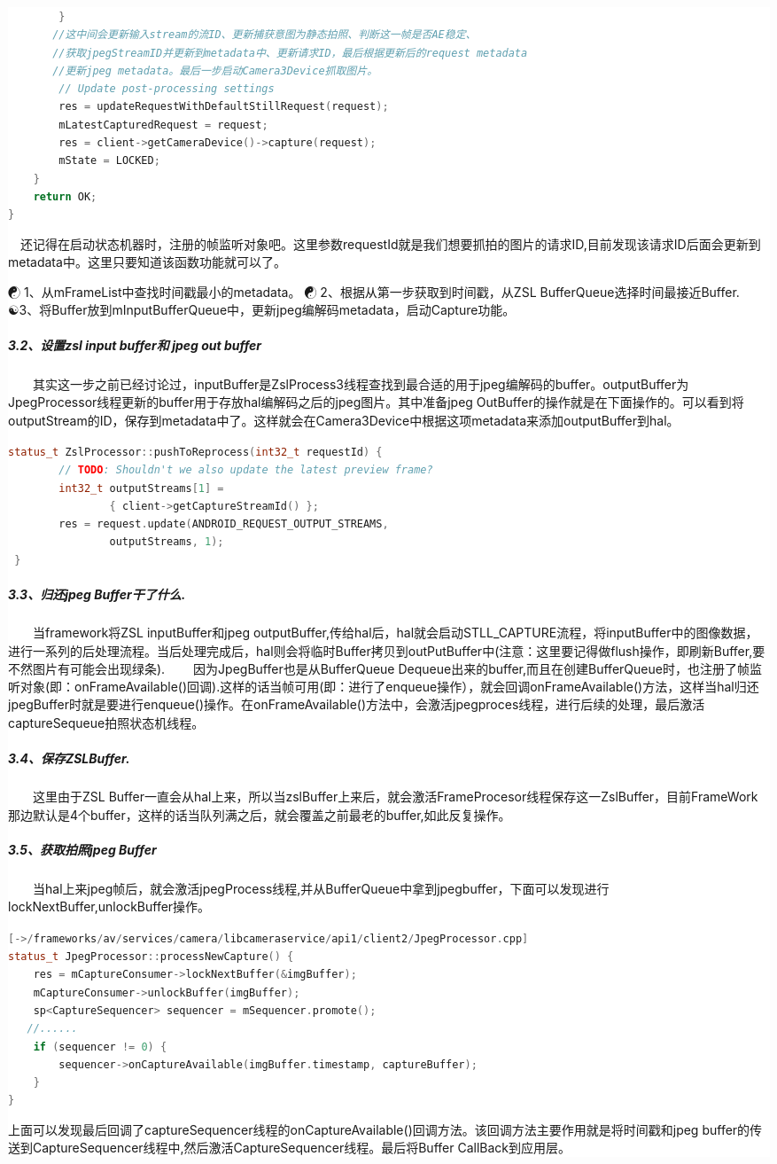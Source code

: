 ``` cpp
        }
       //这中间会更新输入stream的流ID、更新捕获意图为静态拍照、判断这一帧是否AE稳定、
       //获取jpegStreamID并更新到metadata中、更新请求ID，最后根据更新后的request metadata
       //更新jpeg metadata。最后一步启动Camera3Device抓取图片。
        // Update post-processing settings
        res = updateRequestWithDefaultStillRequest(request);
        mLatestCapturedRequest = request;
        res = client->getCameraDevice()->capture(request);
        mState = LOCKED;
    }
    return OK;
}
```
 还记得在启动状态机器时，注册的帧监听对象吧。这里参数requestId就是我们想要抓拍的图片的请求ID,目前发现该请求ID后面会更新到metadata中。这里只要知道该函数功能就可以了。

☯ 1、从mFrameList中查找时间戳最小的metadata。
☯ 2、根据从第一步获取到时间戳，从ZSL BufferQueue选择时间最接近Buffer.
☯3、将Buffer放到mInputBufferQueue中，更新jpeg编解码metadata，启动Capture功能。

#####  3.2、设置zsl input buffer和 jpeg out buffer
  其实这一步之前已经讨论过，inputBuffer是ZslProcess3线程查找到最合适的用于jpeg编解码的buffer。outputBuffer为JpegProcessor线程更新的buffer用于存放hal编解码之后的jpeg图片。其中准备jpeg OutBuffer的操作就是在下面操作的。可以看到将outputStream的ID，保存到metadata中了。这样就会在Camera3Device中根据这项metadata来添加outputBuffer到hal。

```cpp
status_t ZslProcessor::pushToReprocess(int32_t requestId) {
        // TODO: Shouldn't we also update the latest preview frame?
        int32_t outputStreams[1] =
                { client->getCaptureStreamId() };
        res = request.update(ANDROID_REQUEST_OUTPUT_STREAMS,
                outputStreams, 1);
 }
```
#####  3.3、归还jpeg Buffer干了什么.
  当framework将ZSL inputBuffer和jpeg outputBuffer,传给hal后，hal就会启动STLL_CAPTURE流程，将inputBuffer中的图像数据，进行一系列的后处理流程。当后处理完成后，hal则会将临时Buffer拷贝到outPutBuffer中(注意：这里要记得做flush操作，即刷新Buffer,要不然图片有可能会出现绿条). 
  因为JpegBuffer也是从BufferQueue Dequeue出来的buffer,而且在创建BufferQueue时，也注册了帧监听对象(即：onFrameAvailable()回调).这样的话当帧可用(即：进行了enqueue操作），就会回调onFrameAvailable()方法，这样当hal归还jpegBuffer时就是要进行enqueue()操作。在onFrameAvailable()方法中，会激活jpegproces线程，进行后续的处理，最后激活captureSequeue拍照状态机线程。

#####  3.4、保存ZSLBuffer.
  这里由于ZSL Buffer一直会从hal上来，所以当zslBuffer上来后，就会激活FrameProcesor线程保存这一ZslBuffer，目前FrameWork那边默认是4个buffer，这样的话当队列满之后，就会覆盖之前最老的buffer,如此反复操作。

#####  3.5、获取拍照jpeg Buffer
  当hal上来jpeg帧后，就会激活jpegProcess线程,并从BufferQueue中拿到jpegbuffer，下面可以发现进行lockNextBuffer,unlockBuffer操作。

``` cpp
[->/frameworks/av/services/camera/libcameraservice/api1/client2/JpegProcessor.cpp]
status_t JpegProcessor::processNewCapture() {
    res = mCaptureConsumer->lockNextBuffer(&imgBuffer);
    mCaptureConsumer->unlockBuffer(imgBuffer);
    sp<CaptureSequencer> sequencer = mSequencer.promote();
   //...... 
    if (sequencer != 0) {
        sequencer->onCaptureAvailable(imgBuffer.timestamp, captureBuffer);
    }
}
```
上面可以发现最后回调了captureSequencer线程的onCaptureAvailable()回调方法。该回调方法主要作用就是将时间戳和jpeg buffer的传送到CaptureSequencer线程中,然后激活CaptureSequencer线程。最后将Buffer CallBack到应用层。
